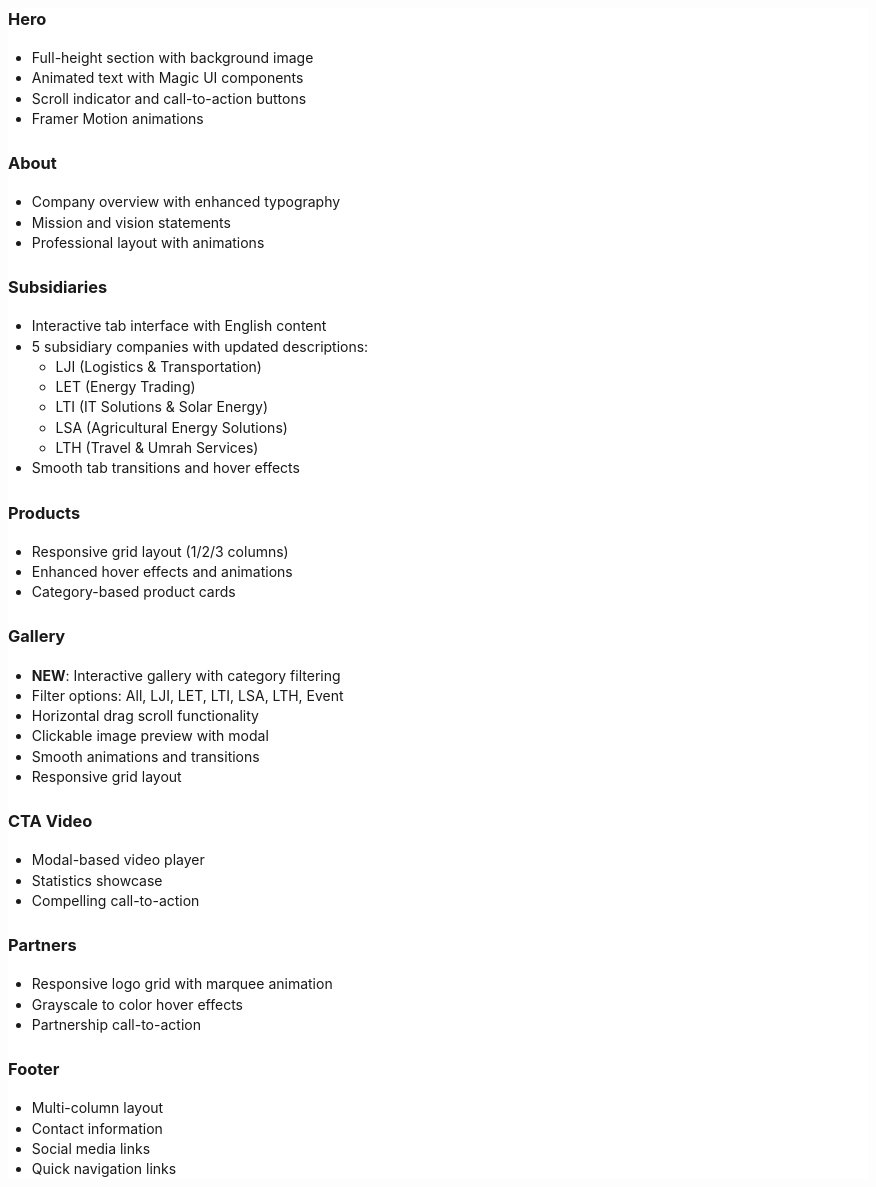 ### Hero
- Full-height section with background image
- Animated text with Magic UI components
- Scroll indicator and call-to-action buttons
- Framer Motion animations

### About
- Company overview with enhanced typography
- Mission and vision statements
- Professional layout with animations

### Subsidiaries
- Interactive tab interface with English content
- 5 subsidiary companies with updated descriptions:
  - LJI (Logistics & Transportation)
  - LET (Energy Trading)
  - LTI (IT Solutions & Solar Energy)
  - LSA (Agricultural Energy Solutions)
  - LTH (Travel & Umrah Services)
- Smooth tab transitions and hover effects

### Products
- Responsive grid layout (1/2/3 columns)
- Enhanced hover effects and animations
- Category-based product cards

### Gallery
- **NEW**: Interactive gallery with category filtering
- Filter options: All, LJI, LET, LTI, LSA, LTH, Event
- Horizontal drag scroll functionality
- Clickable image preview with modal
- Smooth animations and transitions
- Responsive grid layout

### CTA Video
- Modal-based video player
- Statistics showcase
- Compelling call-to-action

### Partners
- Responsive logo grid with marquee animation
- Grayscale to color hover effects
- Partnership call-to-action

### Footer
- Multi-column layout
- Contact information
- Social media links
- Quick navigation links
